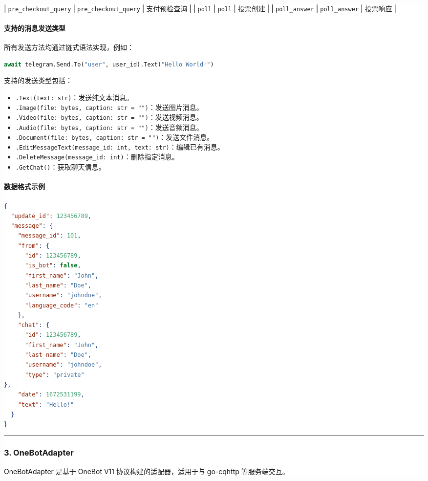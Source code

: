 | `pre_checkout_query`    | `pre_checkout_query` | 支付预检查询           |
| `poll`                  | `poll`             | 投票创建                 |
| `poll_answer`           | `poll_answer`      | 投票响应                 |

#### 支持的消息发送类型
所有发送方法均通过链式语法实现，例如：
```python
await telegram.Send.To("user", user_id).Text("Hello World!")
```

支持的发送类型包括：
- `.Text(text: str)`：发送纯文本消息。
- `.Image(file: bytes, caption: str = "")`：发送图片消息。
- `.Video(file: bytes, caption: str = "")`：发送视频消息。
- `.Audio(file: bytes, caption: str = "")`：发送音频消息。
- `.Document(file: bytes, caption: str = "")`：发送文件消息。
- `.EditMessageText(message_id: int, text: str)`：编辑已有消息。
- `.DeleteMessage(message_id: int)`：删除指定消息。
- `.GetChat()`：获取聊天信息。

#### 数据格式示例
```json
{
  "update_id": 123456789,
  "message": {
    "message_id": 101,
    "from": {
      "id": 123456789,
      "is_bot": false,
      "first_name": "John",
      "last_name": "Doe",
      "username": "johndoe",
      "language_code": "en"
    },
    "chat": {
      "id": 123456789,
      "first_name": "John",
      "last_name": "Doe",
      "username": "johndoe",
      "type": "private"
},
    "date": 1672531199,
    "text": "Hello!"
  }
}
```

---

### 3. OneBotAdapter
OneBotAdapter 是基于 OneBot V11 协议构建的适配器，适用于与 go-cqhttp 等服务端交互。

